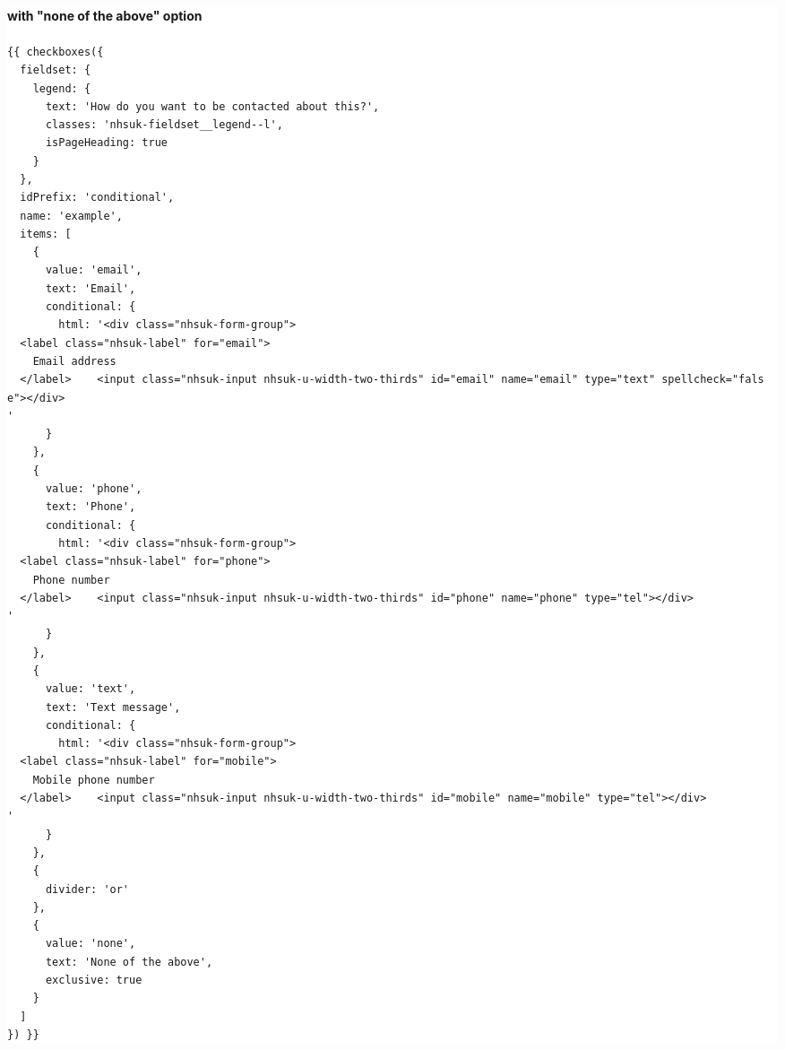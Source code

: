 #### with "none of the above" option

```njk
{{ checkboxes({
  fieldset: {
    legend: {
      text: 'How do you want to be contacted about this?',
      classes: 'nhsuk-fieldset__legend--l',
      isPageHeading: true
    }
  },
  idPrefix: 'conditional',
  name: 'example',
  items: [
    {
      value: 'email',
      text: 'Email',
      conditional: {
        html: '<div class="nhsuk-form-group">
  <label class="nhsuk-label" for="email">
    Email address
  </label>    <input class="nhsuk-input nhsuk-u-width-two-thirds" id="email" name="email" type="text" spellcheck="false"></div> 
'
      }
    },
    {
      value: 'phone',
      text: 'Phone',
      conditional: {
        html: '<div class="nhsuk-form-group">
  <label class="nhsuk-label" for="phone">
    Phone number
  </label>    <input class="nhsuk-input nhsuk-u-width-two-thirds" id="phone" name="phone" type="tel"></div> 
'
      }
    },
    {
      value: 'text',
      text: 'Text message',
      conditional: {
        html: '<div class="nhsuk-form-group">
  <label class="nhsuk-label" for="mobile">
    Mobile phone number
  </label>    <input class="nhsuk-input nhsuk-u-width-two-thirds" id="mobile" name="mobile" type="tel"></div> 
'
      }
    },
    {
      divider: 'or'
    },
    {
      value: 'none',
      text: 'None of the above',
      exclusive: true
    }
  ]
}) }}
```
